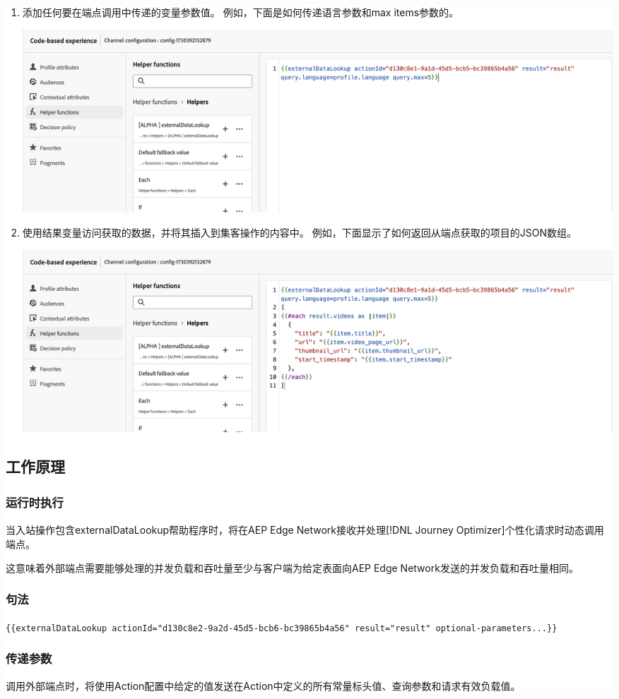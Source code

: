 1. 添加任何要在端点调用中传递的变量参数值。 例如，下面是如何传递语言参数和max items参数的。

   ![](assets/external-data-personalization-example.png)

1. 使用结果变量访问获取的数据，并将其插入到集客操作的内容中。 例如，下面显示了如何返回从端点获取的项目的JSON数组。

   ![](assets/external-data-personalization-result.png)

## 工作原理

### 运行时执行

当入站操作包含externalDataLookup帮助程序时，将在AEP Edge Network接收并处理[!DNL Journey Optimizer]个性化请求时动态调用端点。

这意味着外部端点需要能够处理的并发负载和吞吐量至少与客户端为给定表面向AEP Edge Network发送的并发负载和吞吐量相同。

### 句法

`{{externalDataLookup actionId="d130c8e2-9a2d-45d5-bcb6-bc39865b4a56" result="result" optional-parameters...}}`

### 传递参数

调用外部端点时，将使用Action配置中给定的值发送在Action中定义的所有常量标头值、查询参数和请求有效负载值。
